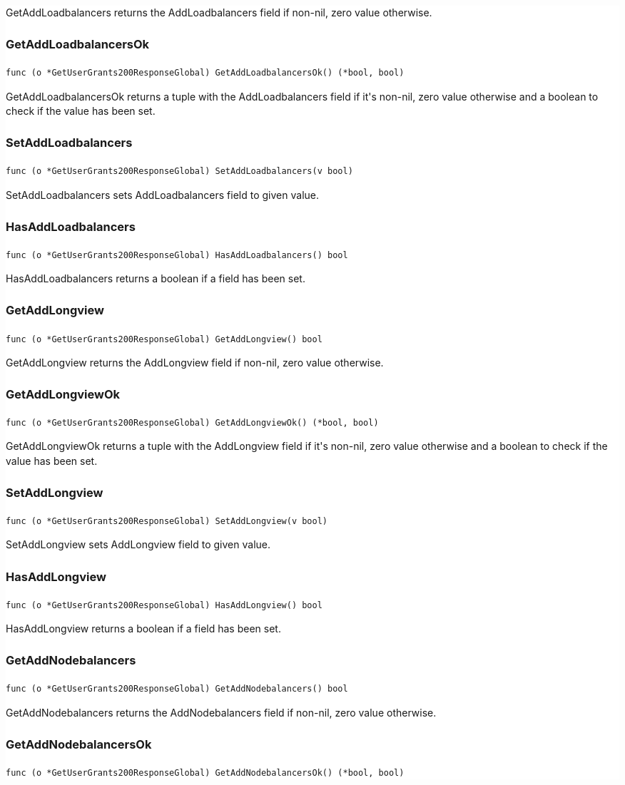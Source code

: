 GetAddLoadbalancers returns the AddLoadbalancers field if non-nil, zero value otherwise.

### GetAddLoadbalancersOk

`func (o *GetUserGrants200ResponseGlobal) GetAddLoadbalancersOk() (*bool, bool)`

GetAddLoadbalancersOk returns a tuple with the AddLoadbalancers field if it's non-nil, zero value otherwise
and a boolean to check if the value has been set.

### SetAddLoadbalancers

`func (o *GetUserGrants200ResponseGlobal) SetAddLoadbalancers(v bool)`

SetAddLoadbalancers sets AddLoadbalancers field to given value.

### HasAddLoadbalancers

`func (o *GetUserGrants200ResponseGlobal) HasAddLoadbalancers() bool`

HasAddLoadbalancers returns a boolean if a field has been set.

### GetAddLongview

`func (o *GetUserGrants200ResponseGlobal) GetAddLongview() bool`

GetAddLongview returns the AddLongview field if non-nil, zero value otherwise.

### GetAddLongviewOk

`func (o *GetUserGrants200ResponseGlobal) GetAddLongviewOk() (*bool, bool)`

GetAddLongviewOk returns a tuple with the AddLongview field if it's non-nil, zero value otherwise
and a boolean to check if the value has been set.

### SetAddLongview

`func (o *GetUserGrants200ResponseGlobal) SetAddLongview(v bool)`

SetAddLongview sets AddLongview field to given value.

### HasAddLongview

`func (o *GetUserGrants200ResponseGlobal) HasAddLongview() bool`

HasAddLongview returns a boolean if a field has been set.

### GetAddNodebalancers

`func (o *GetUserGrants200ResponseGlobal) GetAddNodebalancers() bool`

GetAddNodebalancers returns the AddNodebalancers field if non-nil, zero value otherwise.

### GetAddNodebalancersOk

`func (o *GetUserGrants200ResponseGlobal) GetAddNodebalancersOk() (*bool, bool)`
